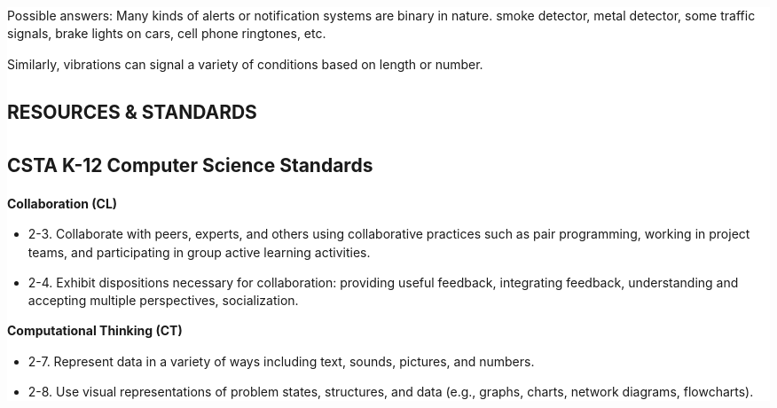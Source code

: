 Possible answers: Many kinds of alerts or notification systems are binary in nature.  smoke detector, metal detector, some traffic signals, brake lights on cars, cell phone ringtones, etc.  

Similarly, vibrations can signal a variety of conditions based on length or number.

## RESOURCES & STANDARDS

## CSTA K-12 Computer Science Standards

**Collaboration (CL)**

- 2-3. Collaborate with peers, experts, and others using collaborative practices such as pair programming, working in project teams, and participating in group active learning activities.

- 2-4. Exhibit dispositions necessary for collaboration: providing useful feedback, integrating feedback,  understanding and accepting multiple perspectives, socialization.

**Computational Thinking (CT)**

- 2-7. Represent data in a variety of ways including text, sounds, pictures, and numbers.

- 2-8. Use visual representations of problem states, structures, and data (e.g., graphs, charts, network diagrams, flowcharts).


